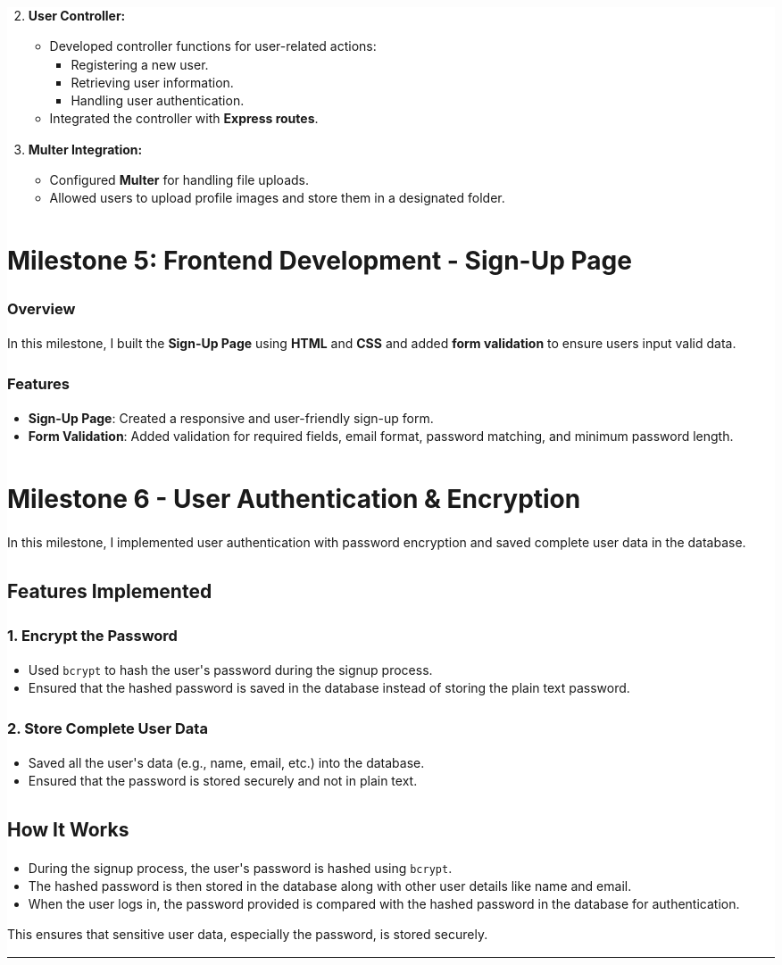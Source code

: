 2. **User Controller:**
   - Developed controller functions for user-related actions:
     - Registering a new user.
     - Retrieving user information.
     - Handling user authentication.
   - Integrated the controller with **Express routes**.

3. **Multer Integration:**
   - Configured **Multer** for handling file uploads.
   - Allowed users to upload profile images and store them in a designated folder.


# Milestone 5: Frontend Development - Sign-Up Page

### Overview  
In this milestone, I built the **Sign-Up Page** using **HTML** and **CSS** and added **form validation** to ensure users input valid data.  

### Features  
- **Sign-Up Page**: Created a responsive and user-friendly sign-up form.  
- **Form Validation**: Added validation for required fields, email format, password matching, and minimum password length.  

# Milestone 6 - User Authentication & Encryption

In this milestone, I implemented user authentication with password encryption and saved complete user data in the database.

## Features Implemented

### 1. Encrypt the Password
- Used `bcrypt` to hash the user's password during the signup process.
- Ensured that the hashed password is saved in the database instead of storing the plain text password.

### 2. Store Complete User Data
- Saved all the user's data (e.g., name, email, etc.) into the database.
- Ensured that the password is stored securely and not in plain text.

## How It Works

- During the signup process, the user's password is hashed using `bcrypt`.
- The hashed password is then stored in the database along with other user details like name and email.
- When the user logs in, the password provided is compared with the hashed password in the database for authentication.

This ensures that sensitive user data, especially the password, is stored securely.

---